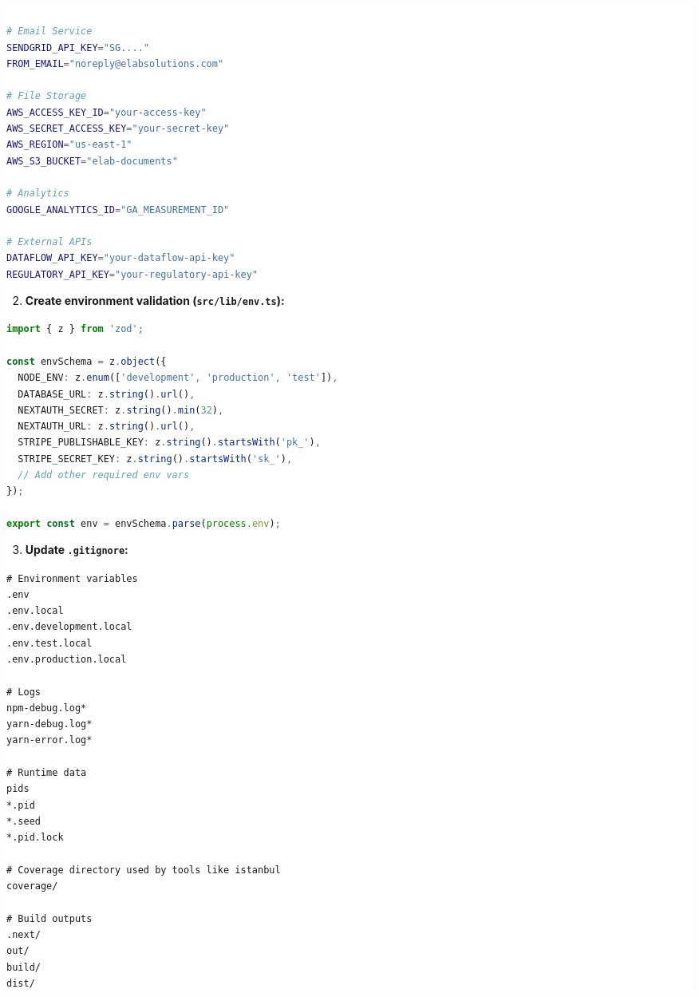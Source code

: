 ```bash

# Email Service
SENDGRID_API_KEY="SG...."
FROM_EMAIL="noreply@elabsolutions.com"

# File Storage
AWS_ACCESS_KEY_ID="your-access-key"
AWS_SECRET_ACCESS_KEY="your-secret-key"
AWS_REGION="us-east-1"
AWS_S3_BUCKET="elab-documents"

# Analytics
GOOGLE_ANALYTICS_ID="GA_MEASUREMENT_ID"

# External APIs
DATAFLOW_API_KEY="your-dataflow-api-key"
REGULATORY_API_KEY="your-regulatory-api-key"
```

2. **Create environment validation (`src/lib/env.ts`):**
```typescript
import { z } from 'zod';

const envSchema = z.object({
  NODE_ENV: z.enum(['development', 'production', 'test']),
  DATABASE_URL: z.string().url(),
  NEXTAUTH_SECRET: z.string().min(32),
  NEXTAUTH_URL: z.string().url(),
  STRIPE_PUBLISHABLE_KEY: z.string().startsWith('pk_'),
  STRIPE_SECRET_KEY: z.string().startsWith('sk_'),
  // Add other required env vars
});

export const env = envSchema.parse(process.env);
```

3. **Update `.gitignore`:**
```gitignore
# Environment variables
.env
.env.local
.env.development.local
.env.test.local
.env.production.local

# Logs
npm-debug.log*
yarn-debug.log*
yarn-error.log*

# Runtime data
pids
*.pid
*.seed
*.pid.lock

# Coverage directory used by tools like istanbul
coverage/

# Build outputs
.next/
out/
build/
dist/
```